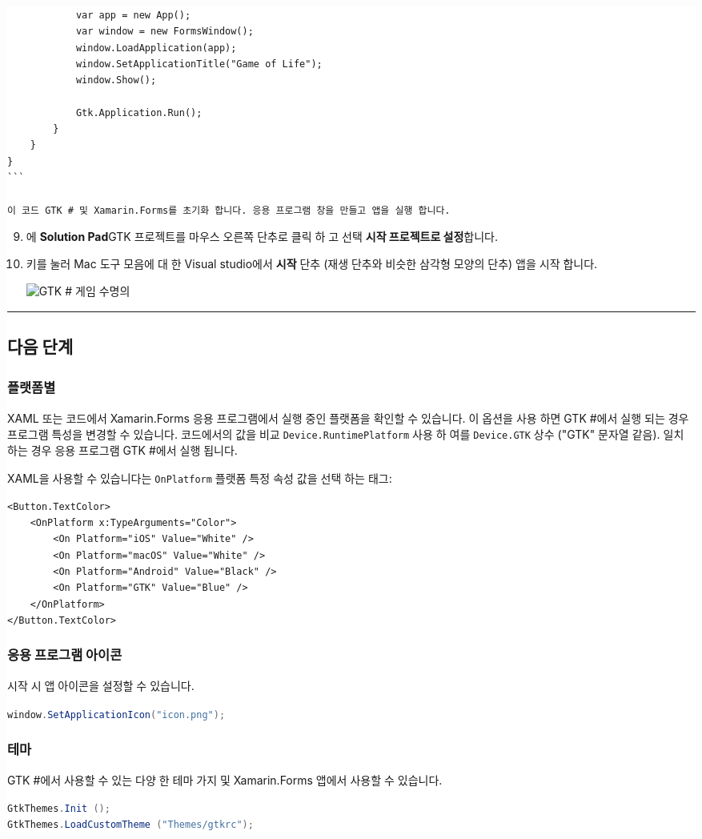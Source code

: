                 var app = new App();
                var window = new FormsWindow();
                window.LoadApplication(app);
                window.SetApplicationTitle("Game of Life");
                window.Show();

                Gtk.Application.Run();
            }
        }
    }
    ```

    이 코드 GTK # 및 Xamarin.Forms를 초기화 합니다. 응용 프로그램 창을 만들고 앱을 실행 합니다.

9. 에 **Solution Pad**GTK 프로젝트를 마우스 오른쪽 단추로 클릭 하 고 선택 **시작 프로젝트로 설정**합니다.

10. 키를 눌러 Mac 도구 모음에 대 한 Visual studio에서 **시작** 단추 (재생 단추와 비슷한 삼각형 모양의 단추) 앱을 시작 합니다.

    ![GTK # 게임 수명의](gtk-images/mac/gtk-gameoflife.png "GTK # 게임 수명")

-----

## <a name="next-steps"></a>다음 단계

### <a name="platform-specifics"></a>플랫폼별

XAML 또는 코드에서 Xamarin.Forms 응용 프로그램에서 실행 중인 플랫폼을 확인할 수 있습니다. 이 옵션을 사용 하면 GTK #에서 실행 되는 경우 프로그램 특성을 변경할 수 있습니다. 코드에서의 값을 비교 `Device.RuntimePlatform` 사용 하 여를 `Device.GTK` 상수 ("GTK" 문자열 같음). 일치 하는 경우 응용 프로그램 GTK #에서 실행 됩니다.

XAML을 사용할 수 있습니다는 `OnPlatform` 플랫폼 특정 속성 값을 선택 하는 태그:

```xaml
<Button.TextColor>
    <OnPlatform x:TypeArguments="Color">
        <On Platform="iOS" Value="White" />
        <On Platform="macOS" Value="White" />
        <On Platform="Android" Value="Black" />
        <On Platform="GTK" Value="Blue" />
    </OnPlatform>
</Button.TextColor>
```

### <a name="application-icon"></a>응용 프로그램 아이콘

시작 시 앱 아이콘을 설정할 수 있습니다.

```csharp
window.SetApplicationIcon("icon.png");
```

### <a name="themes"></a>테마

GTK #에서 사용할 수 있는 다양 한 테마 가지 및 Xamarin.Forms 앱에서 사용할 수 있습니다.

```csharp
GtkThemes.Init ();
GtkThemes.LoadCustomTheme ("Themes/gtkrc");
```
